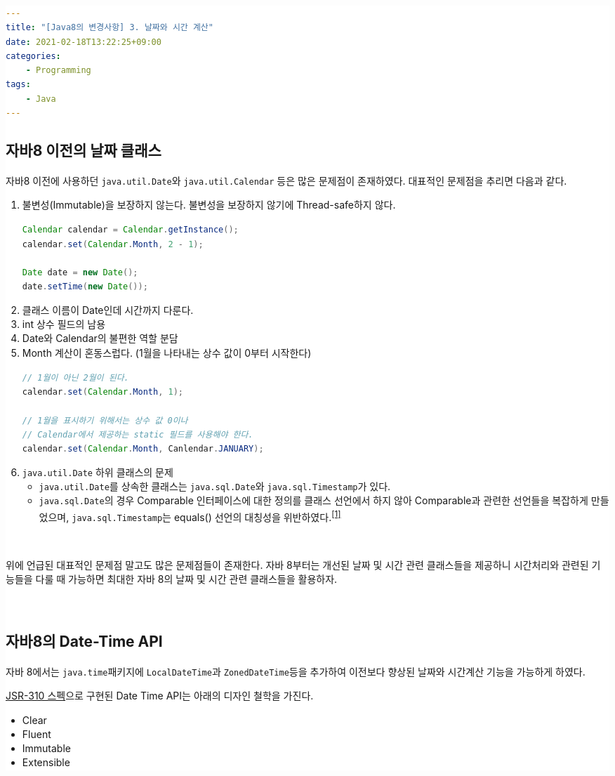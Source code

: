 ```yaml
---
title: "[Java8의 변경사항] 3. 날짜와 시간 계산"
date: 2021-02-18T13:22:25+09:00
categories:
    - Programming
tags:
    - Java
---
```


## 자바8 이전의 날짜 클래스

자바8 이전에 사용하던 `java.util.Date`와 `java.util.Calendar` 등은 많은 문제점이 존재하였다. 대표적인 문제점을 추리면 다음과 같다.

1. 불변성(Immutable)을 보장하지 않는다. 불변성을 보장하지 않기에 Thread-safe하지 않다.
    ```java
    Calendar calendar = Calendar.getInstance();
    calendar.set(Calendar.Month, 2 - 1);

    Date date = new Date();
    date.setTime(new Date());
    ```
1. 클래스 이름이 Date인데 시간까지 다룬다.
1. int 상수 필드의 남용
1. Date와 Calendar의 불편한 역할 분담
1. Month 계산이 혼동스럽다. (1월을 나타내는 상수 값이 0부터 시작한다)
    ```java
    // 1월이 아닌 2월이 된다.
    calendar.set(Calendar.Month, 1); 

    // 1월을 표시하기 위해서는 상수 값 0이나 
    // Calendar에서 제공하는 static 필드를 사용해야 한다.
    calendar.set(Calendar.Month, Canlendar.JANUARY); 
    ```
1. `java.util.Date` 하위 클래스의 문제
    - `java.util.Date`를 상속한 클래스는 `java.sql.Date`와 `java.sql.Timestamp`가 있다.        
    - `java.sql.Date`의 경우 Comparable 인터페이스에 대한 정의를 클래스 선언에서 하지 않아 Comparable과 관련한 선언들을 복잡하게 만들었으며, `java.sql.Timestamp`는 equals() 선언의 대칭성을 위반하였다.<sup>[[1]](#footnote_1)</sup>

<br/>

위에 언급된 대표적인 문제점 말고도 많은 문제점들이 존재한다. 자바 8부터는 개선된 날짜 및 시간 관련 클래스들을 제공하니 시간처리와 관련된 기능들을 다룰 때 가능하면 최대한 자바 8의 날짜 및 시간 관련 클래스들을 활용하자.


<br/>

## 자바8의 Date-Time API

자바 8에서는 `java.time`패키지에 `LocalDateTime`과 `ZonedDateTime`등을 추가하여 이전보다 향상된 날짜와 시간계산 기능을 가능하게 하였다.

[JSR-310 스펙](https://jcp.org/en/jsr/detail?id=310)으로 구현된 Date Time API는 아래의 디자인 철학을 가진다.
- Clear
- Fluent
- Immutable
- Extensible
